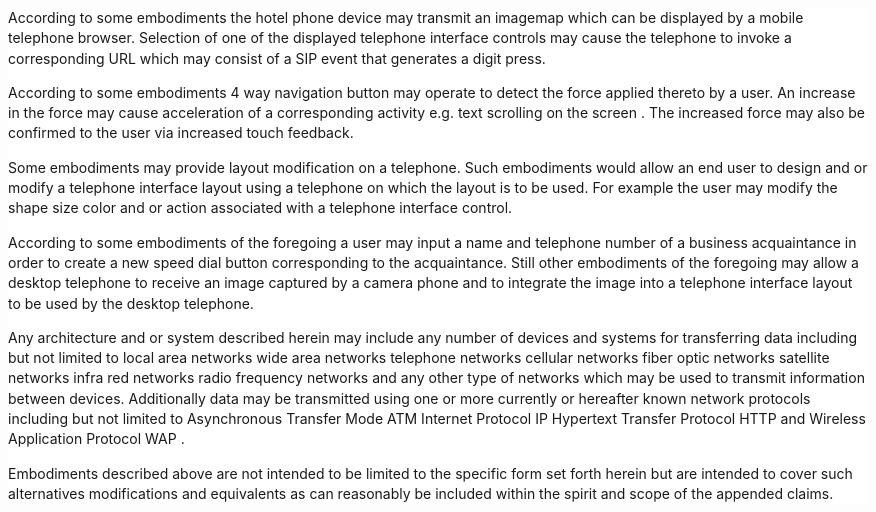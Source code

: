 According to some embodiments the hotel phone device may transmit an imagemap which can be displayed by a mobile telephone browser. Selection of one of the displayed telephone interface controls may cause the telephone to invoke a corresponding URL which may consist of a SIP event that generates a digit press.

According to some embodiments 4 way navigation button may operate to detect the force applied thereto by a user. An increase in the force may cause acceleration of a corresponding activity e.g. text scrolling on the screen . The increased force may also be confirmed to the user via increased touch feedback.

Some embodiments may provide layout modification on a telephone. Such embodiments would allow an end user to design and or modify a telephone interface layout using a telephone on which the layout is to be used. For example the user may modify the shape size color and or action associated with a telephone interface control.

According to some embodiments of the foregoing a user may input a name and telephone number of a business acquaintance in order to create a new speed dial button corresponding to the acquaintance. Still other embodiments of the foregoing may allow a desktop telephone to receive an image captured by a camera phone and to integrate the image into a telephone interface layout to be used by the desktop telephone.

Any architecture and or system described herein may include any number of devices and systems for transferring data including but not limited to local area networks wide area networks telephone networks cellular networks fiber optic networks satellite networks infra red networks radio frequency networks and any other type of networks which may be used to transmit information between devices. Additionally data may be transmitted using one or more currently or hereafter known network protocols including but not limited to Asynchronous Transfer Mode ATM Internet Protocol IP Hypertext Transfer Protocol HTTP and Wireless Application Protocol WAP .

Embodiments described above are not intended to be limited to the specific form set forth herein but are intended to cover such alternatives modifications and equivalents as can reasonably be included within the spirit and scope of the appended claims.

